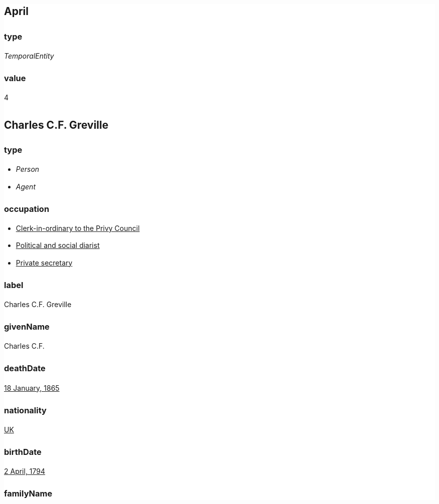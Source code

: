 ## April

### type


*TemporalEntity*

### value


4

## Charles C.F.  Greville

### type

 - *Person*

 - *Agent*

### occupation

 - [Clerk-in-ordinary to the Privy Council](#Clerk-in-ordinary-to-the-Privy-Council)

 - [Political and social diarist](#Political-and-social-diarist)

 - [Private secretary](#Private-secretary)

### label


Charles C.F.  Greville

### givenName


Charles C.F.

### deathDate


[18 January, 1865](#18-January-1865)

### nationality


[UK](#UK)

### birthDate


[2 April, 1794](#2-April-1794)

### familyName

